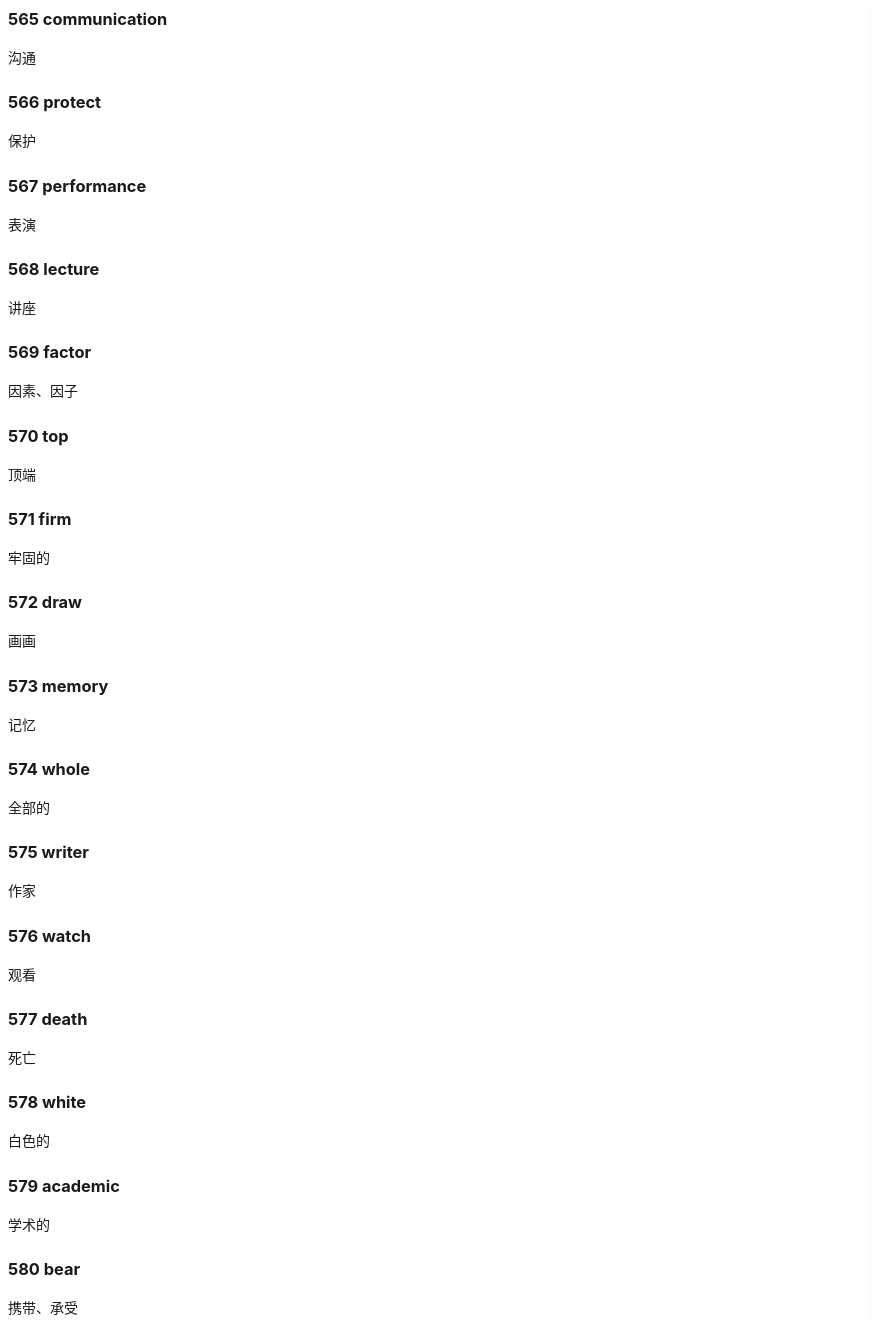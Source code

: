 ### 565 communication
沟通

### 566 protect
保护

### 567 performance
表演

### 568 lecture
讲座

### 569 factor
因素、因子

### 570 top
顶端

### 571 firm
牢固的

### 572 draw
画画

### 573 memory
记忆

### 574 whole
全部的

### 575 writer
作家

### 576 watch
观看

### 577 death
死亡

### 578 white
白色的

### 579 academic
学术的

### 580 bear
携带、承受
